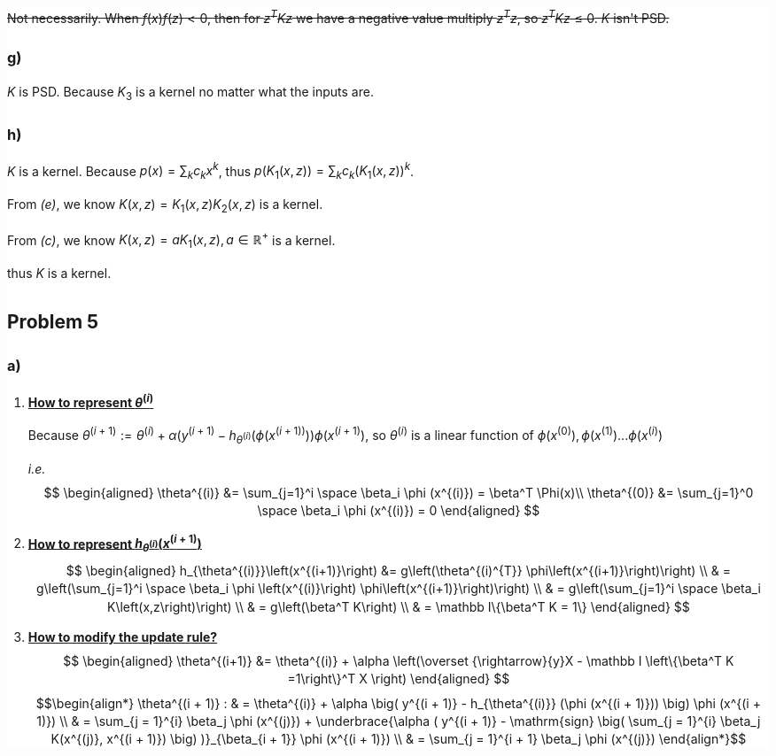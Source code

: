 
~~Not necessarily. When $f(x)f(z)<0$, then for $z^T K z$ we have a negative value multiply $z^T z$,  so $z^T K z \le 0$. $K$ isn't PSD.~~

### g)

$K$ is PSD. Because $K_3$ is a kernel no matter what the inputs are.

### h)

$K$ is a kernel. Because $p(x) = \displaystyle \sum_k c_k x^k$, thus $p(K_1 (x,z)) = \displaystyle \sum_k c_k (K_1 (x,z))^k$.

From *(e)*, we know $K(x,z)=K_1(x,z) K_2(x,z)$ is a kernel.

From *(c)*, we know $K(x,z) = a K_1(x,z), a \in \mathbb R^+$ is a kernel.

thus $K$ is a kernel. 

## Problem 5

### a)

1. **<u>How to represent $\theta^{(i)}$</u>**

   Because $\theta^{(i+1)}:=\theta^{(i)}+\alpha\left(y^{(i+1)}-h_{\theta^{(i)}}\left(\phi (x^{(i+1))}\right)\right) \phi (x^{(i+1)})$, so $\theta^{(i)}$ is a linear function of $\phi (x^{(0)}), \phi (x^{(1)})...\phi (x^{(i)})$

   *i.e.*
   $$
   \begin{aligned}
   \theta^{(i)} &= \sum_{j=1}^i \space \beta_i \phi (x^{(i)}) = \beta^T \Phi(x)\\
   \theta^{(0)} &= \sum_{j=1}^0 \space  \beta_i \phi (x^{(i)}) = 0
   \end{aligned}
   $$

2. **<u>How to represent $h_{\theta^{(i)}}\left(x^{(i+1)}\right)$</u>**
   $$
   \begin{aligned}
   h_{\theta^{(i)}}\left(x^{(i+1)}\right) &= g\left(\theta^{(i)^{T}} \phi\left(x^{(i+1)}\right)\right) \\
   & = g\left(\sum_{j=1}^i \space \beta_i \phi \left(x^{(i)}\right) \phi\left(x^{(i+1)}\right)\right) \\
   & = g\left(\sum_{j=1}^i \space \beta_i K\left(x,z\right)\right) \\
   & = g\left(\beta^T K\right) \\
   & = \mathbb I\{\beta^T K = 1\}
   \end{aligned}
   $$

3. **<u>How to modify the update rule?</u>**
   $$
   \begin{aligned}
   \theta^{(i+1)} &= \theta^{(i)} + \alpha \left(\overset {\rightarrow}{y}X - \mathbb I \left\{\beta^T K =1\right\}^T X \right)
   \end{aligned}
   $$
   $$\begin{align*}
   \theta^{(i + 1)} : & = \theta^{(i)} + \alpha \big( y^{(i + 1)} - h_{\theta^{(i)}} (\phi (x^{(i + 1)})) \big) \phi (x^{(i + 1)}) \\
                      & = \sum_{j = 1}^{i} \beta_j \phi (x^{(j)}) + \underbrace{\alpha ( y^{(i + 1)} - \mathrm{sign} \big( \sum_{j = 1}^{i} \beta_j K(x^{(j)}, x^{(i + 1)}) \big) )}_{\beta_{i + 1}} \phi (x^{(i + 1)}) \\
                      & = \sum_{j = 1}^{i + 1} \beta_j \phi (x^{(j)})
   \end{align*}$$
